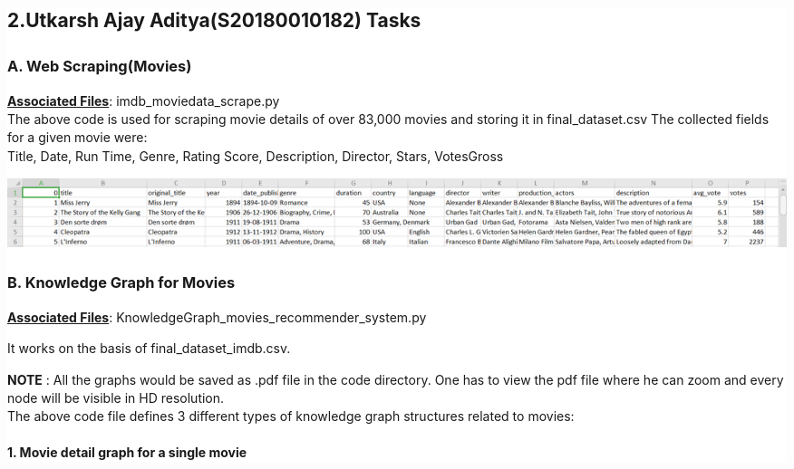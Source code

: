 

## 2.Utkarsh Ajay Aditya(S20180010182) Tasks

### A. Web Scraping(Movies)
<b><u>Associated Files</u></b>: imdb_moviedata_scrape.py   
The above code is used for scraping movie details of over 83,000 movies and storing it in final_dataset.csv
The collected fields for a given movie were:  
Title, Date, Run Time, Genre, Rating Score, Description, Director, Stars, VotesGross   
    
![](img/out3.PNG)



### B. Knowledge Graph for Movies

<b><u>Associated Files</u></b>: KnowledgeGraph_movies_recommender_system.py 

It works on the basis of final_dataset_imdb.csv.  

**NOTE** :  All the graphs would be saved as .pdf file in the code directory. One has to view the pdf file where he can zoom and every node will be visible in HD resolution.     
The above code file defines 3 different types of knowledge graph structures related to movies:   

#### 1. Movie detail graph for a single movie  
